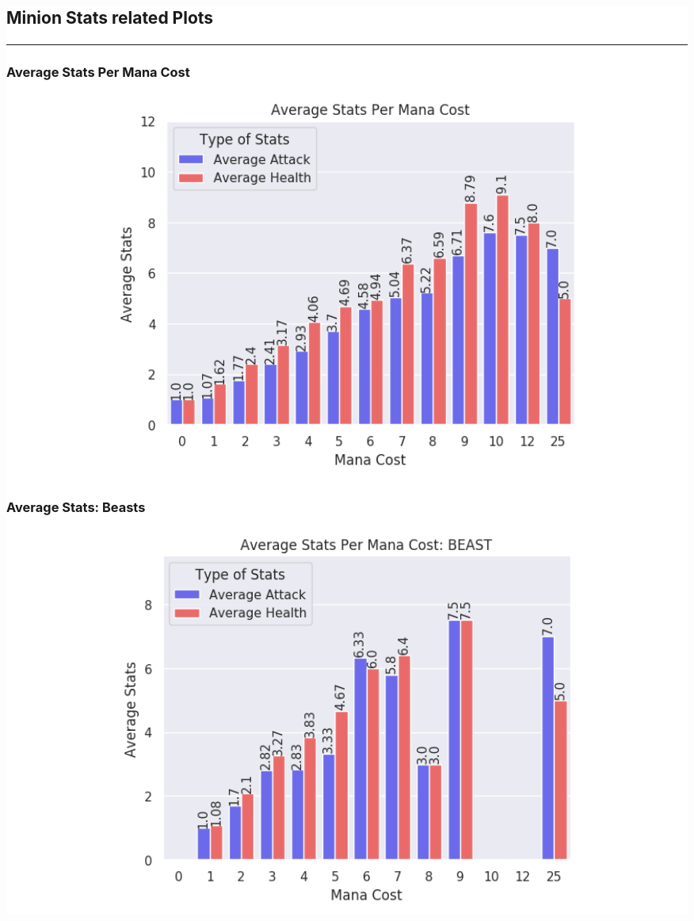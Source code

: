 ## Minion Stats related Plots
****
### Average Stats Per Mana Cost

<p align="center">
  <img width="640" height="480" src="https://github.com/RottenCrab/HearthVizualizer/blob/master/plots/standard/average_stats.png">
</p>

### Average Stats: Beasts

<p align="center">
  <img width="640" height="480" src="https://github.com/RottenCrab/HearthVizualizer/blob/master/plots/standard/avg_stats_beast.png">
</p>
